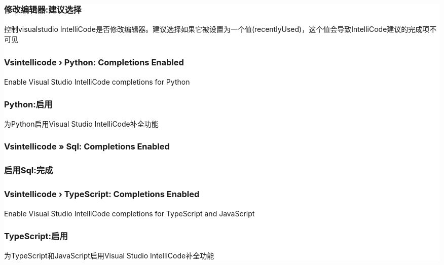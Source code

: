 ### 修改编辑器:建议选择

控制visualstudio IntelliCode是否修改编辑器。建议选择如果它被设置为一个值(recentlyUsed)，这个值会导致IntelliCode建议的完成项不可见

### Vsintellicode › Python: Completions Enabled

Enable Visual Studio IntelliCode completions for Python

### Python:启用

为Python启用Visual Studio IntelliCode补全功能

### Vsintellicode » Sql: Completions Enabled

### 启用Sql:完成

### Vsintellicode › TypeScript: Completions Enabled

Enable Visual Studio IntelliCode completions for TypeScript and JavaScript

### TypeScript:启用

为TypeScript和JavaScript启用Visual Studio IntelliCode补全功能
